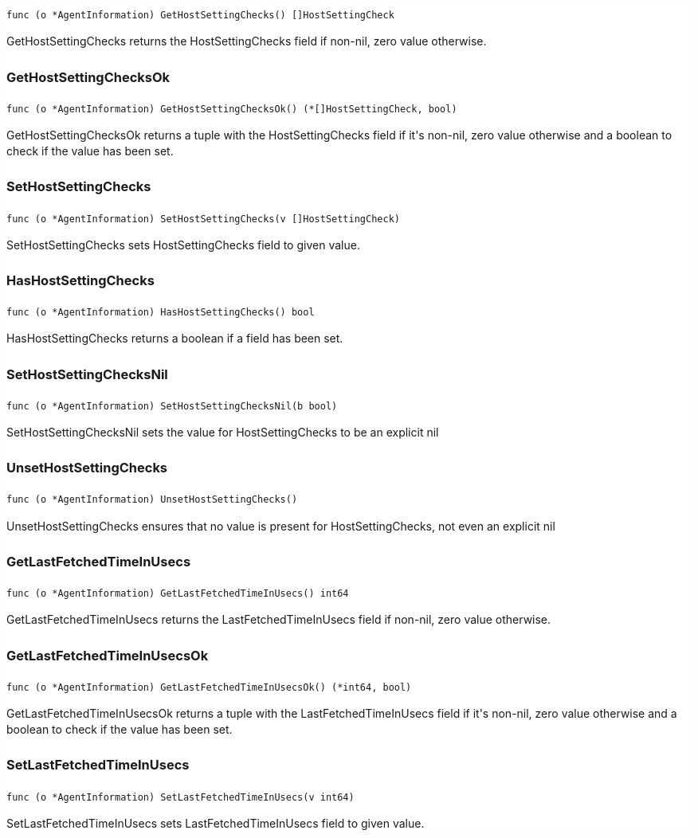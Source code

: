 `func (o *AgentInformation) GetHostSettingChecks() []HostSettingCheck`

GetHostSettingChecks returns the HostSettingChecks field if non-nil, zero value otherwise.

### GetHostSettingChecksOk

`func (o *AgentInformation) GetHostSettingChecksOk() (*[]HostSettingCheck, bool)`

GetHostSettingChecksOk returns a tuple with the HostSettingChecks field if it's non-nil, zero value otherwise
and a boolean to check if the value has been set.

### SetHostSettingChecks

`func (o *AgentInformation) SetHostSettingChecks(v []HostSettingCheck)`

SetHostSettingChecks sets HostSettingChecks field to given value.

### HasHostSettingChecks

`func (o *AgentInformation) HasHostSettingChecks() bool`

HasHostSettingChecks returns a boolean if a field has been set.

### SetHostSettingChecksNil

`func (o *AgentInformation) SetHostSettingChecksNil(b bool)`

 SetHostSettingChecksNil sets the value for HostSettingChecks to be an explicit nil

### UnsetHostSettingChecks
`func (o *AgentInformation) UnsetHostSettingChecks()`

UnsetHostSettingChecks ensures that no value is present for HostSettingChecks, not even an explicit nil
### GetLastFetchedTimeInUsecs

`func (o *AgentInformation) GetLastFetchedTimeInUsecs() int64`

GetLastFetchedTimeInUsecs returns the LastFetchedTimeInUsecs field if non-nil, zero value otherwise.

### GetLastFetchedTimeInUsecsOk

`func (o *AgentInformation) GetLastFetchedTimeInUsecsOk() (*int64, bool)`

GetLastFetchedTimeInUsecsOk returns a tuple with the LastFetchedTimeInUsecs field if it's non-nil, zero value otherwise
and a boolean to check if the value has been set.

### SetLastFetchedTimeInUsecs

`func (o *AgentInformation) SetLastFetchedTimeInUsecs(v int64)`

SetLastFetchedTimeInUsecs sets LastFetchedTimeInUsecs field to given value.
